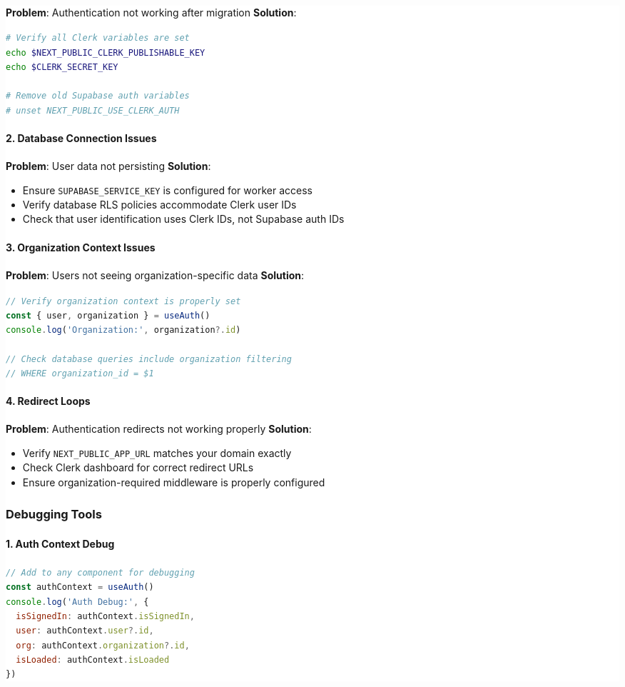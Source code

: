 **Problem**: Authentication not working after migration
**Solution**: 
```bash
# Verify all Clerk variables are set
echo $NEXT_PUBLIC_CLERK_PUBLISHABLE_KEY
echo $CLERK_SECRET_KEY

# Remove old Supabase auth variables
# unset NEXT_PUBLIC_USE_CLERK_AUTH
```

#### 2. Database Connection Issues

**Problem**: User data not persisting
**Solution**:
- Ensure `SUPABASE_SERVICE_KEY` is configured for worker access
- Verify database RLS policies accommodate Clerk user IDs
- Check that user identification uses Clerk IDs, not Supabase auth IDs

#### 3. Organization Context Issues

**Problem**: Users not seeing organization-specific data
**Solution**:
```javascript
// Verify organization context is properly set
const { user, organization } = useAuth()
console.log('Organization:', organization?.id)

// Check database queries include organization filtering
// WHERE organization_id = $1
```

#### 4. Redirect Loops

**Problem**: Authentication redirects not working properly
**Solution**:
- Verify `NEXT_PUBLIC_APP_URL` matches your domain exactly
- Check Clerk dashboard for correct redirect URLs
- Ensure organization-required middleware is properly configured

### Debugging Tools

#### 1. Auth Context Debug
```javascript
// Add to any component for debugging
const authContext = useAuth()
console.log('Auth Debug:', {
  isSignedIn: authContext.isSignedIn,
  user: authContext.user?.id,
  org: authContext.organization?.id,
  isLoaded: authContext.isLoaded
})
```
